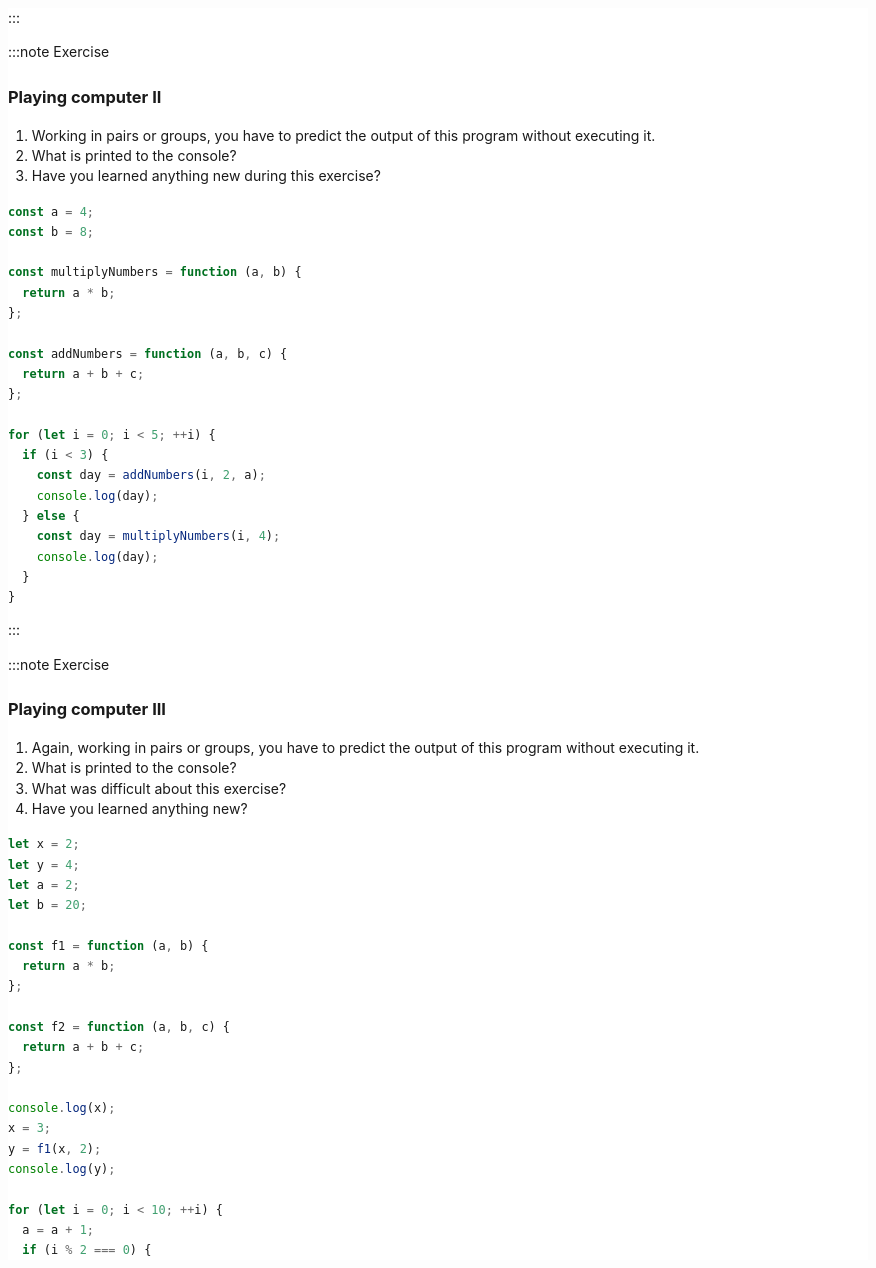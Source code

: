 :::

:::note Exercise

### Playing computer II

1. Working in pairs or groups, you have to predict the output of this program without executing it.
2. What is printed to the console?
3. Have you learned anything new during this exercise?

```js
const a = 4;
const b = 8;

const multiplyNumbers = function (a, b) {
  return a * b;
};

const addNumbers = function (a, b, c) {
  return a + b + c;
};

for (let i = 0; i < 5; ++i) {
  if (i < 3) {
    const day = addNumbers(i, 2, a);
    console.log(day);
  } else {
    const day = multiplyNumbers(i, 4);
    console.log(day);
  }
}
```

:::

:::note Exercise

### Playing computer III

1. Again, working in pairs or groups, you have to predict the output of this program without executing it.
2. What is printed to the console?
3. What was difficult about this exercise?
4. Have you learned anything new?

```js
let x = 2;
let y = 4;
let a = 2;
let b = 20;

const f1 = function (a, b) {
  return a * b;
};

const f2 = function (a, b, c) {
  return a + b + c;
};

console.log(x);
x = 3;
y = f1(x, 2);
console.log(y);

for (let i = 0; i < 10; ++i) {
  a = a + 1;
  if (i % 2 === 0) {
```